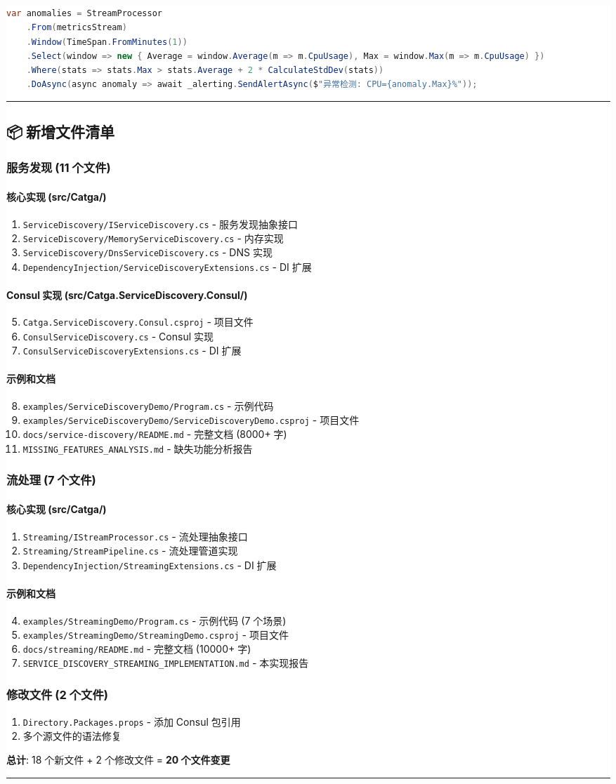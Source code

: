 ```csharp
var anomalies = StreamProcessor
    .From(metricsStream)
    .Window(TimeSpan.FromMinutes(1))
    .Select(window => new { Average = window.Average(m => m.CpuUsage), Max = window.Max(m => m.CpuUsage) })
    .Where(stats => stats.Max > stats.Average + 2 * CalculateStdDev(stats))
    .DoAsync(async anomaly => await _alerting.SendAlertAsync($"异常检测: CPU={anomaly.Max}%"));
```

---

## 📦 新增文件清单

### 服务发现 (11 个文件)

#### 核心实现 (src/Catga/)
1. `ServiceDiscovery/IServiceDiscovery.cs` - 服务发现抽象接口
2. `ServiceDiscovery/MemoryServiceDiscovery.cs` - 内存实现
3. `ServiceDiscovery/DnsServiceDiscovery.cs` - DNS 实现
4. `DependencyInjection/ServiceDiscoveryExtensions.cs` - DI 扩展

#### Consul 实现 (src/Catga.ServiceDiscovery.Consul/)
5. `Catga.ServiceDiscovery.Consul.csproj` - 项目文件
6. `ConsulServiceDiscovery.cs` - Consul 实现
7. `ConsulServiceDiscoveryExtensions.cs` - DI 扩展

#### 示例和文档
8. `examples/ServiceDiscoveryDemo/Program.cs` - 示例代码
9. `examples/ServiceDiscoveryDemo/ServiceDiscoveryDemo.csproj` - 项目文件
10. `docs/service-discovery/README.md` - 完整文档 (8000+ 字)
11. `MISSING_FEATURES_ANALYSIS.md` - 缺失功能分析报告

### 流处理 (7 个文件)

#### 核心实现 (src/Catga/)
1. `Streaming/IStreamProcessor.cs` - 流处理抽象接口
2. `Streaming/StreamPipeline.cs` - 流处理管道实现
3. `DependencyInjection/StreamingExtensions.cs` - DI 扩展

#### 示例和文档
4. `examples/StreamingDemo/Program.cs` - 示例代码 (7 个场景)
5. `examples/StreamingDemo/StreamingDemo.csproj` - 项目文件
6. `docs/streaming/README.md` - 完整文档 (10000+ 字)
7. `SERVICE_DISCOVERY_STREAMING_IMPLEMENTATION.md` - 本实现报告

### 修改文件 (2 个文件)
1. `Directory.Packages.props` - 添加 Consul 包引用
2. 多个源文件的语法修复

**总计**: 18 个新文件 + 2 个修改文件 = **20 个文件变更**

---